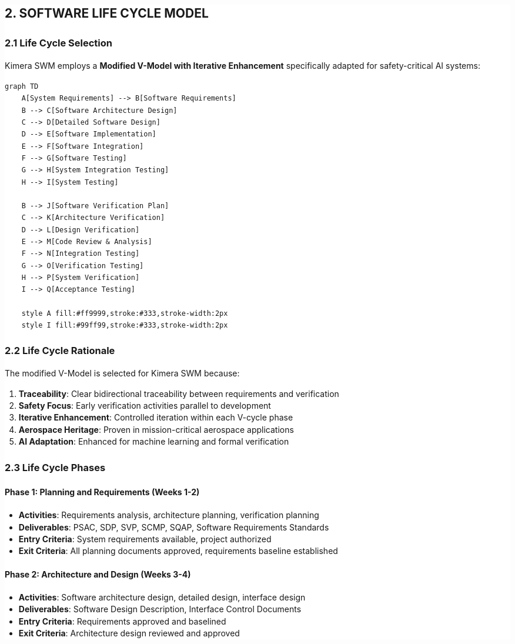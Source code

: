 
## 2. SOFTWARE LIFE CYCLE MODEL

### 2.1 Life Cycle Selection
Kimera SWM employs a **Modified V-Model with Iterative Enhancement** specifically adapted for safety-critical AI systems:

```mermaid
graph TD
    A[System Requirements] --> B[Software Requirements]
    B --> C[Software Architecture Design]
    C --> D[Detailed Software Design]
    D --> E[Software Implementation]
    E --> F[Software Integration]
    F --> G[Software Testing]
    G --> H[System Integration Testing]
    H --> I[System Testing]
    
    B --> J[Software Verification Plan]
    C --> K[Architecture Verification]
    D --> L[Design Verification]
    E --> M[Code Review & Analysis]
    F --> N[Integration Testing]
    G --> O[Verification Testing]
    H --> P[System Verification]
    I --> Q[Acceptance Testing]
    
    style A fill:#ff9999,stroke:#333,stroke-width:2px
    style I fill:#99ff99,stroke:#333,stroke-width:2px
```

### 2.2 Life Cycle Rationale
The modified V-Model is selected for Kimera SWM because:
1. **Traceability**: Clear bidirectional traceability between requirements and verification
2. **Safety Focus**: Early verification activities parallel to development
3. **Iterative Enhancement**: Controlled iteration within each V-cycle phase
4. **Aerospace Heritage**: Proven in mission-critical aerospace applications
5. **AI Adaptation**: Enhanced for machine learning and formal verification

### 2.3 Life Cycle Phases

#### Phase 1: Planning and Requirements (Weeks 1-2)
- **Activities**: Requirements analysis, architecture planning, verification planning
- **Deliverables**: PSAC, SDP, SVP, SCMP, SQAP, Software Requirements Standards
- **Entry Criteria**: System requirements available, project authorized
- **Exit Criteria**: All planning documents approved, requirements baseline established

#### Phase 2: Architecture and Design (Weeks 3-4)
- **Activities**: Software architecture design, detailed design, interface design
- **Deliverables**: Software Design Description, Interface Control Documents
- **Entry Criteria**: Requirements approved and baselined
- **Exit Criteria**: Architecture design reviewed and approved
